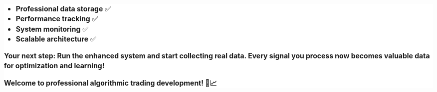 - **Professional data storage** ✅
- **Performance tracking** ✅  
- **System monitoring** ✅
- **Scalable architecture** ✅

**Your next step: Run the enhanced system and start collecting real data. Every signal you process now becomes valuable data for optimization and learning!**

**Welcome to professional algorithmic trading development! 🚀📈**
